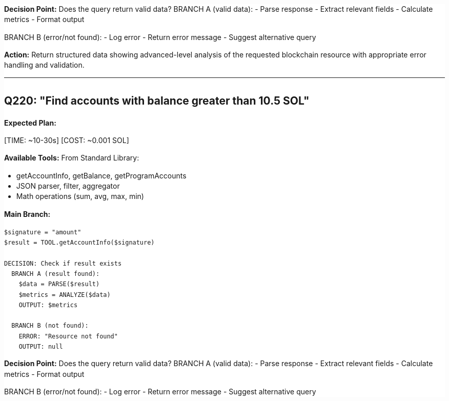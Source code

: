 **Decision Point:** Does the query return valid data?
  BRANCH A (valid data):
    - Parse response
    - Extract relevant fields
    - Calculate metrics
    - Format output

  BRANCH B (error/not found):
    - Log error
    - Return error message
    - Suggest alternative query

**Action:**
Return structured data showing advanced-level analysis of the requested blockchain resource with appropriate error handling and validation.

---

## Q220: "Find accounts with balance greater than 10.5 SOL"

**Expected Plan:**

[TIME: ~10-30s] [COST: ~0.001 SOL]

**Available Tools:**
From Standard Library:
  - getAccountInfo, getBalance, getProgramAccounts
  - JSON parser, filter, aggregator
  - Math operations (sum, avg, max, min)

**Main Branch:**
```
$signature = "amount"
$result = TOOL.getAccountInfo($signature)

DECISION: Check if result exists
  BRANCH A (result found):
    $data = PARSE($result)
    $metrics = ANALYZE($data)
    OUTPUT: $metrics

  BRANCH B (not found):
    ERROR: "Resource not found"
    OUTPUT: null
```

**Decision Point:** Does the query return valid data?
  BRANCH A (valid data):
    - Parse response
    - Extract relevant fields
    - Calculate metrics
    - Format output

  BRANCH B (error/not found):
    - Log error
    - Return error message
    - Suggest alternative query
